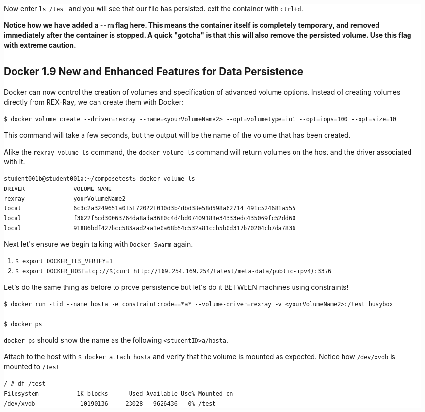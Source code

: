 Now enter `ls /test` and you will see that our file has persisted. exit the container with `ctrl+d`.

**Notice how we have added a `--rm` flag here. This means the container itself is completely temporary, and removed immediately after the container is stopped. A quick "gotcha" is that this will also remove the persisted volume. Use this flag with extreme caution.**

## Docker 1.9 New and Enhanced Features for Data Persistence
Docker can now control the creation of volumes and specification of advanced volume options. Instead of creating volumes directly from REX-Ray, we can create them with Docker:
```
$ docker volume create --driver=rexray --name=<yourVolumeName2> --opt=volumetype=io1 --opt=iops=100 --opt=size=10
```

This command will take a few seconds, but the output will be the name of the volume that has been created.

Alike the `rexray volume ls` command, the `docker volume ls` command will return volumes on the host and the driver associated with it.

```
student001b@student001a:~/composetest$ docker volume ls
DRIVER              VOLUME NAME
rexray              yourVolumeName2
local               6c3c2a3249651a0f5f72022f010d3b4dbd38e58d698a62714f491c524681a555
local               f3622f5cd30063764da8ada3680c4d4bd07409188e34333edc435069fc52dd60
local               91886bdf427bcc583aad2aa1e0a68b54c532a81ccb5b0d317b70204cb7da7836
```

Next let's ensure we begin talking with `Docker Swarm` again.

1. `$ export DOCKER_TLS_VERIFY=1`
2. `$ export DOCKER_HOST=tcp://$(curl http://169.254.169.254/latest/meta-data/public-ipv4):3376`


Let's do the same thing as before to prove persistence but let's do it BETWEEN machines using constraints!

```
$ docker run -tid --name hosta -e constraint:node==*a* --volume-driver=rexray -v <yourVolumeName2>:/test busybox

$ docker ps
```

`docker ps` should show the name as the following `<studentID>a/hosta`.


Attach to the host with `$ docker attach hosta` and verify that the volume is mounted as expected.  Notice how `/dev/xvdb` is mounted to `/test`

```
/ # df /test
Filesystem           1K-blocks      Used Available Use% Mounted on
/dev/xvdb             10190136     23028   9626436   0% /test
```
